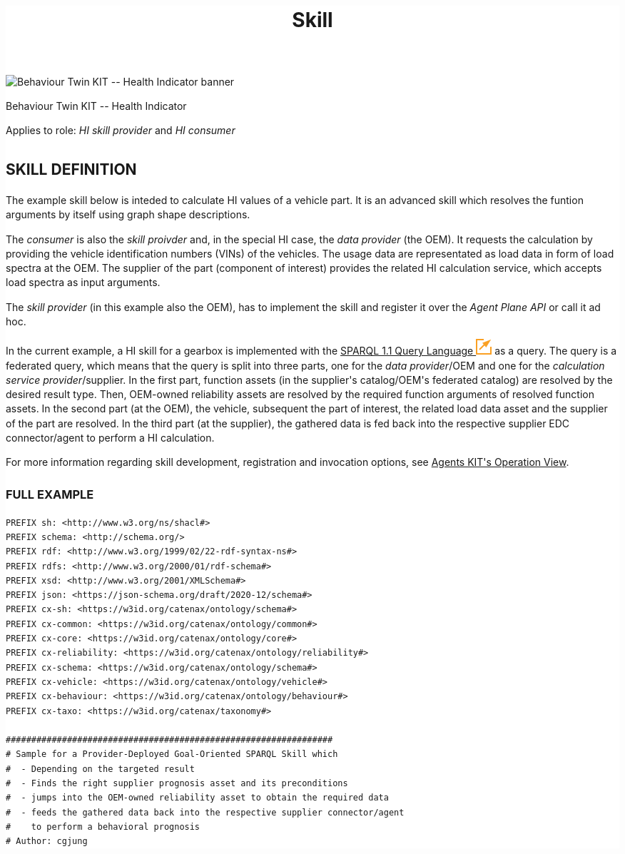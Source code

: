 ﻿---
id: skill
title: Skill
description: Behaviour Twin KIT
---

<div style={{display:'block'}}>
  <div style={{display:'inline-block', verticalAlign:'top'}}>

![Behaviour Twin KIT -- Health Indicator banner](@site/static/img/kit-icons/behaviour-twin-hi-kit-icon-mini.svg)

  </div>
  <div style={{display:'inline-block', fontSize:17, color:'rgb(255,166,1)', marginLeft:7, verticalAlign:'top', paddingTop:6}}>
Behaviour Twin KIT -- Health Indicator
  </div>
</div>

Applies to role: *HI skill provider* and *HI consumer*

## SKILL DEFINITION

The example skill below is inteded to calculate HI values of a vehicle part. It is an advanced skill which resolves the funtion arguments by itself using graph shape descriptions.

The *consumer* is also the *skill proivder* and, in the special HI case, the *data provider* (the OEM). It requests the calculation by providing the vehicle identification numbers (VINs) of the vehicles. The usage data are representated as load data in form of load spectra at the OEM. The supplier of the part (component of interest) provides the related HI calculation service, which accepts load spectra as input arguments.

The *skill provider* (in this example also the OEM), has to implement the skill and register it over the *Agent Plane API* or call it ad hoc.

In the current example, a HI skill for a gearbox is implemented with the [SPARQL 1.1 Query Language ![(external link)](../../../assets/external-link.svg)](https://www.w3.org/TR/sparql11-query/) as a query. The query is a federated query, which means that the query is split into three parts, one for the *data provider*/OEM and one for the *calculation service provider*/supplier. In the first part, function assets (in the supplier's catalog/OEM's federated catalog) are resolved by the desired result type. Then, OEM-owned reliability assets are resolved by the required function arguments of resolved function assets. In the second part (at the OEM), the vehicle, subsequent the part of interest, the related load data asset and the supplier of the part are resolved. In the third part (at the supplier), the gathered data is fed back into the respective supplier EDC connector/agent to perform a HI calculation.

For more information regarding skill development, registration and invocation options, see [Agents KIT's Operation View](../../../../knowledge-agents/operation-view/agent_edc).

### FULL EXAMPLE

```sparql
PREFIX sh: <http://www.w3.org/ns/shacl#>
PREFIX schema: <http://schema.org/>
PREFIX rdf: <http://www.w3.org/1999/02/22-rdf-syntax-ns#>
PREFIX rdfs: <http://www.w3.org/2000/01/rdf-schema#>
PREFIX xsd: <http://www.w3.org/2001/XMLSchema#>
PREFIX json: <https://json-schema.org/draft/2020-12/schema#> 
PREFIX cx-sh: <https://w3id.org/catenax/ontology/schema#>
PREFIX cx-common: <https://w3id.org/catenax/ontology/common#> 
PREFIX cx-core: <https://w3id.org/catenax/ontology/core#>
PREFIX cx-reliability: <https://w3id.org/catenax/ontology/reliability#> 
PREFIX cx-schema: <https://w3id.org/catenax/ontology/schema#>
PREFIX cx-vehicle: <https://w3id.org/catenax/ontology/vehicle#>
PREFIX cx-behaviour: <https://w3id.org/catenax/ontology/behaviour#>
PREFIX cx-taxo: <https://w3id.org/catenax/taxonomy#>

################################################################
# Sample for a Provider-Deployed Goal-Oriented SPARQL Skill which
#  - Depending on the targeted result
#  - Finds the right supplier prognosis asset and its preconditions
#  - jumps into the OEM-owned reliability asset to obtain the required data
#  - feeds the gathered data back into the respective supplier connector/agent 
#    to perform a behavioral prognosis
# Author: cgjung
```